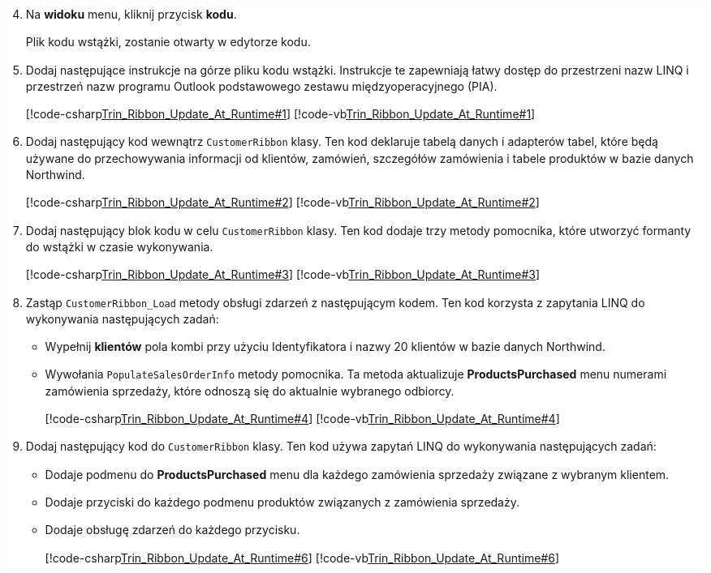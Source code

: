 4. Na **widoku** menu, kliknij przycisk **kodu**.

    Plik kodu wstążki, zostanie otwarty w edytorze kodu.

5. Dodaj następujące instrukcje na górze pliku kodu wstążki. Instrukcje te zapewniają łatwy dostęp do przestrzeni nazw LINQ i przestrzeń nazw programu Outlook podstawowego zestawu międzyoperacyjnego (PIA).

    [!code-csharp[Trin_Ribbon_Update_At_Runtime#1](../vsto/codesnippet/CSharp/Ribbon_Update_At_Runtime/CustomerRibbon.cs#1)]
    [!code-vb[Trin_Ribbon_Update_At_Runtime#1](../vsto/codesnippet/VisualBasic/Ribbon_Update_At_Runtime/CustomerRibbon.vb#1)]

6. Dodaj następujący kod wewnątrz `CustomerRibbon` klasy. Ten kod deklaruje tabelą danych i adapterów tabel, które będą używane do przechowywania informacji od klientów, zamówień, szczegółów zamówienia i tabele produktów w bazie danych Northwind.

    [!code-csharp[Trin_Ribbon_Update_At_Runtime#2](../vsto/codesnippet/CSharp/Ribbon_Update_At_Runtime/CustomerRibbon.cs#2)]
    [!code-vb[Trin_Ribbon_Update_At_Runtime#2](../vsto/codesnippet/VisualBasic/Ribbon_Update_At_Runtime/CustomerRibbon.vb#2)]

7. Dodaj następujący blok kodu w celu `CustomerRibbon` klasy. Ten kod dodaje trzy metody pomocnika, które utworzyć formanty do wstążki w czasie wykonywania.

    [!code-csharp[Trin_Ribbon_Update_At_Runtime#3](../vsto/codesnippet/CSharp/Ribbon_Update_At_Runtime/CustomerRibbon.cs#3)]
    [!code-vb[Trin_Ribbon_Update_At_Runtime#3](../vsto/codesnippet/VisualBasic/Ribbon_Update_At_Runtime/CustomerRibbon.vb#3)]

8. Zastąp `CustomerRibbon_Load` metody obsługi zdarzeń z następującym kodem. Ten kod korzysta z zapytania LINQ do wykonywania następujących zadań:

   - Wypełnij **klientów** pola kombi przy użyciu Identyfikatora i nazwy 20 klientów w bazie danych Northwind.

   - Wywołania `PopulateSalesOrderInfo` metody pomocnika. Ta metoda aktualizuje **ProductsPurchased** menu numerami zamówienia sprzedaży, które odnoszą się do aktualnie wybranego odbiorcy.

     [!code-csharp[Trin_Ribbon_Update_At_Runtime#4](../vsto/codesnippet/CSharp/Ribbon_Update_At_Runtime/CustomerRibbon.cs#4)]
     [!code-vb[Trin_Ribbon_Update_At_Runtime#4](../vsto/codesnippet/VisualBasic/Ribbon_Update_At_Runtime/CustomerRibbon.vb#4)]

9. Dodaj następujący kod do `CustomerRibbon` klasy. Ten kod używa zapytań LINQ do wykonywania następujących zadań:

   - Dodaje podmenu do **ProductsPurchased** menu dla każdego zamówienia sprzedaży związane z wybranym klientem.

   - Dodaje przyciski do każdego podmenu produktów związanych z zamówienia sprzedaży.

   - Dodaje obsługę zdarzeń do każdego przycisku.

     [!code-csharp[Trin_Ribbon_Update_At_Runtime#6](../vsto/codesnippet/CSharp/Ribbon_Update_At_Runtime/CustomerRibbon.cs#6)]
     [!code-vb[Trin_Ribbon_Update_At_Runtime#6](../vsto/codesnippet/VisualBasic/Ribbon_Update_At_Runtime/CustomerRibbon.vb#6)]
